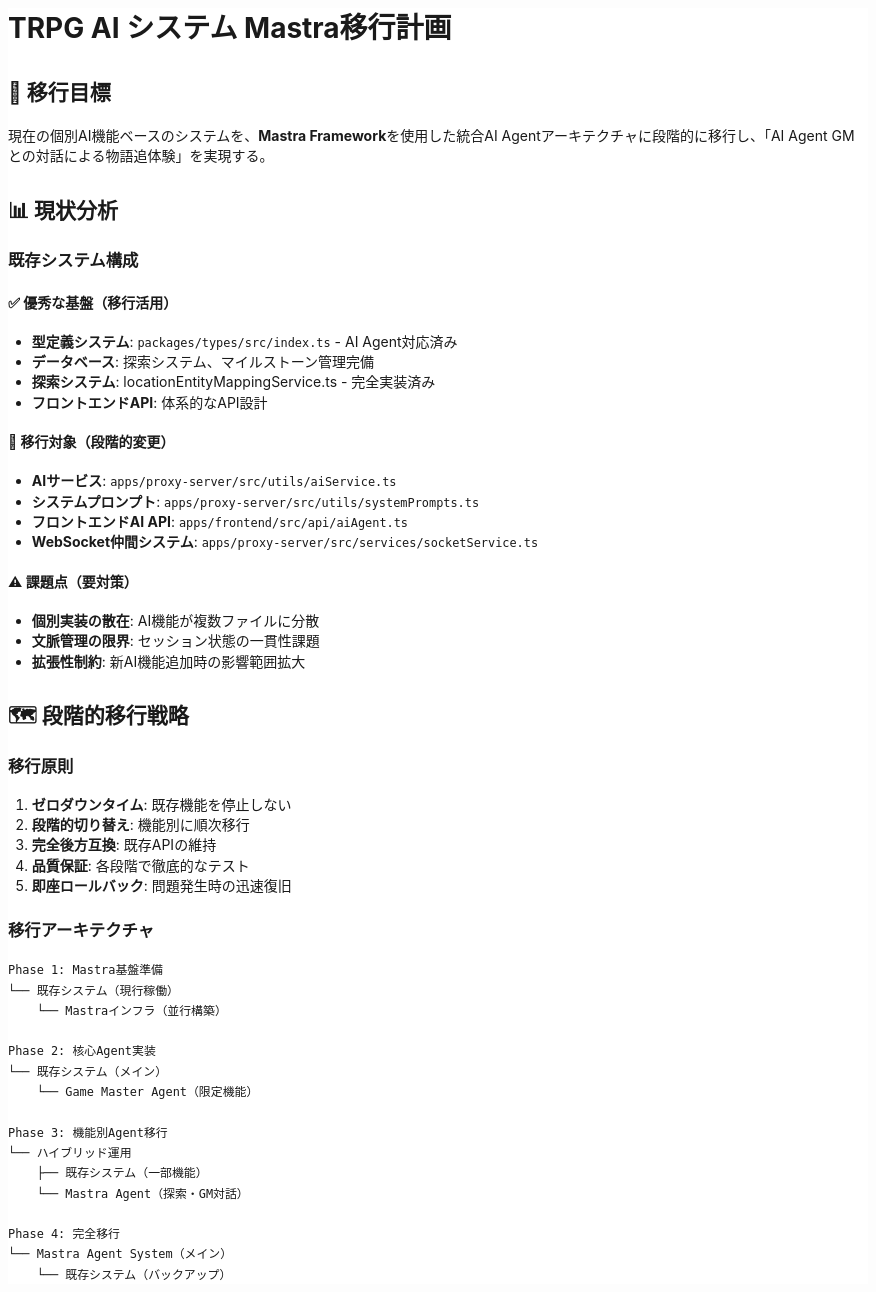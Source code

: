 # TRPG AI システム Mastra移行計画

## 🎯 移行目標

現在の個別AI機能ベースのシステムを、**Mastra Framework**を使用した統合AI Agentアーキテクチャに段階的に移行し、「AI Agent GMとの対話による物語追体験」を実現する。

## 📊 現状分析

### **既存システム構成**

#### ✅ **優秀な基盤（移行活用）**
- **型定義システム**: `packages/types/src/index.ts` - AI Agent対応済み
- **データベース**: 探索システム、マイルストーン管理完備
- **探索システム**: locationEntityMappingService.ts - 完全実装済み
- **フロントエンドAPI**: 体系的なAPI設計

#### 🔄 **移行対象（段階的変更）**
- **AIサービス**: `apps/proxy-server/src/utils/aiService.ts`
- **システムプロンプト**: `apps/proxy-server/src/utils/systemPrompts.ts`  
- **フロントエンドAI API**: `apps/frontend/src/api/aiAgent.ts`
- **WebSocket仲間システム**: `apps/proxy-server/src/services/socketService.ts`

#### ⚠️ **課題点（要対策）**
- **個別実装の散在**: AI機能が複数ファイルに分散
- **文脈管理の限界**: セッション状態の一貫性課題
- **拡張性制約**: 新AI機能追加時の影響範囲拡大

## 🗺️ 段階的移行戦略

### **移行原則**

1. **ゼロダウンタイム**: 既存機能を停止しない
2. **段階的切り替え**: 機能別に順次移行
3. **完全後方互換**: 既存APIの維持
4. **品質保証**: 各段階で徹底的なテスト
5. **即座ロールバック**: 問題発生時の迅速復旧

### **移行アーキテクチャ**

```
Phase 1: Mastra基盤準備
└── 既存システム（現行稼働）
    └── Mastraインフラ（並行構築）

Phase 2: 核心Agent実装
└── 既存システム（メイン）
    └── Game Master Agent（限定機能）

Phase 3: 機能別Agent移行
└── ハイブリッド運用
    ├── 既存システム（一部機能）
    └── Mastra Agent（探索・GM対話）

Phase 4: 完全移行
└── Mastra Agent System（メイン）
    └── 既存システム（バックアップ）
```
